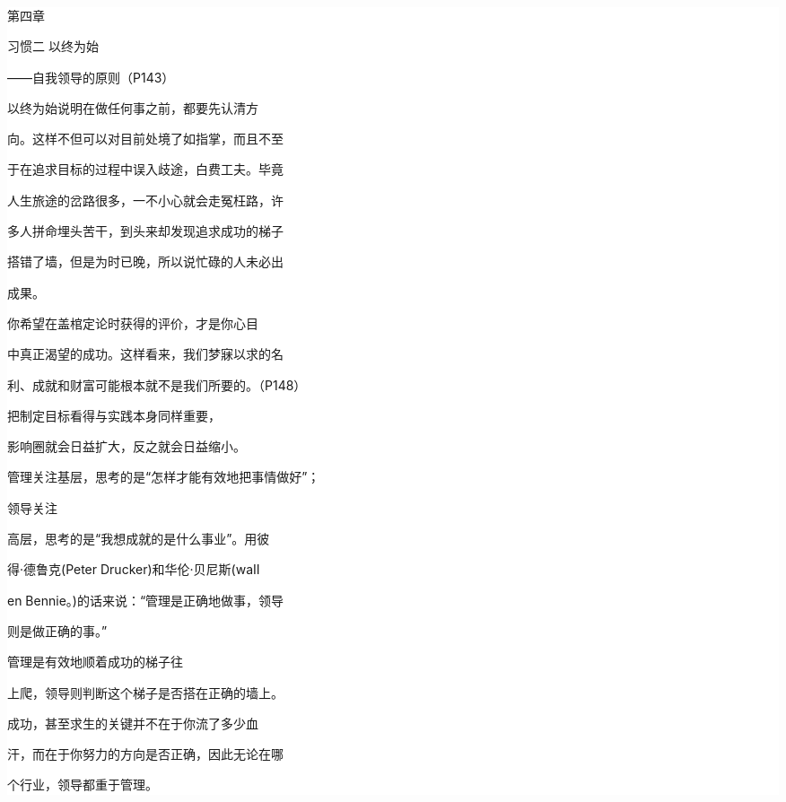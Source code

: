   


第四章

习惯二 以终为始

——自我领导的原则（P143）

  


以终为始说明在做任何事之前，都要先认清方

向。这样不但可以对目前处境了如指掌，而且不至

于在追求目标的过程中误入歧途，白费工夫。毕竟

人生旅途的岔路很多，一不小心就会走冤枉路，许

多人拼命埋头苦干，到头来却发现追求成功的梯子

搭错了墙，但是为时已晚，所以说忙碌的人未必出

成果。

  


你希望在盖棺定论时获得的评价，才是你心目

中真正渴望的成功。这样看来，我们梦寐以求的名

利、成就和财富可能根本就不是我们所要的。（P148）

  


把制定目标看得与实践本身同样重要，

影响圈就会日益扩大，反之就会日益缩小。

  


管理关注基层，思考的是“怎样才能有效地把事情做好”；

领导关注

高层，思考的是“我想成就的是什么事业”。用彼

得·德鲁克\(Peter Drucker\)和华伦·贝尼斯\(waⅡ

en Bennie。\)的话来说：“管理是正确地做事，领导

则是做正确的事。”

  


管理是有效地顺着成功的梯子往

上爬，领导则判断这个梯子是否搭在正确的墙上。

  


成功，甚至求生的关键并不在于你流了多少血

汗，而在于你努力的方向是否正确，因此无论在哪

个行业，领导都重于管理。
